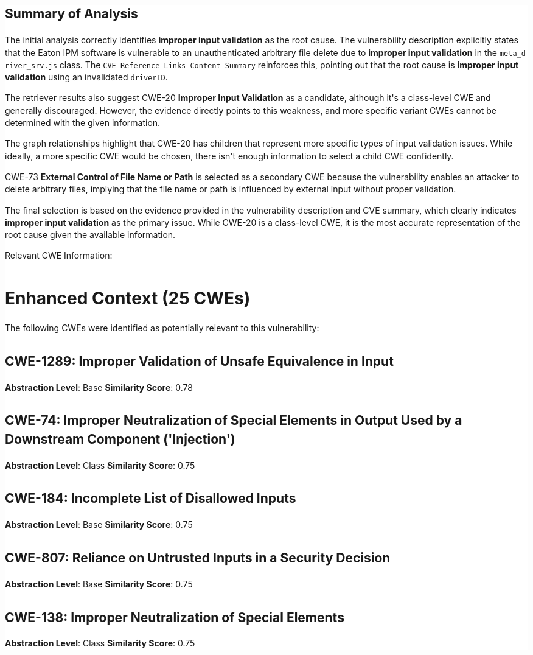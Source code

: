 ## Summary of Analysis
The initial analysis correctly identifies **improper input validation** as the root cause. The vulnerability description explicitly states that the Eaton IPM software is vulnerable to an unauthenticated arbitrary file delete due to **improper input validation** in the `meta_driver_srv.js` class. The `CVE Reference Links Content Summary` reinforces this, pointing out that the root cause is **improper input validation** using an invalidated `driverID`.

The retriever results also suggest CWE-20 **Improper Input Validation** as a candidate, although it's a class-level CWE and generally discouraged. However, the evidence directly points to this weakness, and more specific variant CWEs cannot be determined with the given information.

The graph relationships highlight that CWE-20 has children that represent more specific types of input validation issues. While ideally, a more specific CWE would be chosen, there isn't enough information to select a child CWE confidently.

CWE-73 **External Control of File Name or Path** is selected as a secondary CWE because the vulnerability enables an attacker to delete arbitrary files, implying that the file name or path is influenced by external input without proper validation.

The final selection is based on the evidence provided in the vulnerability description and CVE summary, which clearly indicates **improper input validation** as the primary issue. While CWE-20 is a class-level CWE, it is the most accurate representation of the root cause given the available information.

Relevant CWE Information:
# Enhanced Context (25 CWEs)
The following CWEs were identified as potentially relevant to this vulnerability:

## CWE-1289: Improper Validation of Unsafe Equivalence in Input
**Abstraction Level**: Base
**Similarity Score**: 0.78

## CWE-74: Improper Neutralization of Special Elements in Output Used by a Downstream Component ('Injection')
**Abstraction Level**: Class
**Similarity Score**: 0.75

## CWE-184: Incomplete List of Disallowed Inputs
**Abstraction Level**: Base
**Similarity Score**: 0.75

## CWE-807: Reliance on Untrusted Inputs in a Security Decision
**Abstraction Level**: Base
**Similarity Score**: 0.75

## CWE-138: Improper Neutralization of Special Elements
**Abstraction Level**: Class
**Similarity Score**: 0.75
